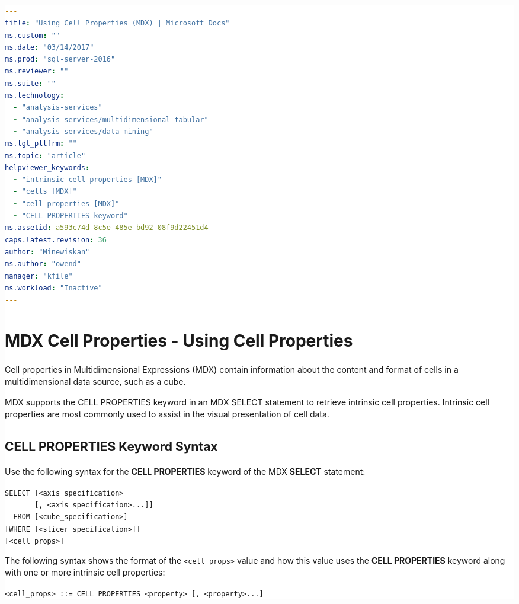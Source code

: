 ```yaml
---
title: "Using Cell Properties (MDX) | Microsoft Docs"
ms.custom: ""
ms.date: "03/14/2017"
ms.prod: "sql-server-2016"
ms.reviewer: ""
ms.suite: ""
ms.technology: 
  - "analysis-services"
  - "analysis-services/multidimensional-tabular"
  - "analysis-services/data-mining"
ms.tgt_pltfrm: ""
ms.topic: "article"
helpviewer_keywords: 
  - "intrinsic cell properties [MDX]"
  - "cells [MDX]"
  - "cell properties [MDX]"
  - "CELL PROPERTIES keyword"
ms.assetid: a593c74d-8c5e-485e-bd92-08f9d22451d4
caps.latest.revision: 36
author: "Minewiskan"
ms.author: "owend"
manager: "kfile"
ms.workload: "Inactive"
---
```

# MDX Cell Properties - Using Cell Properties
  Cell properties in Multidimensional Expressions (MDX) contain information about the content and format of cells in a multidimensional data source, such as a cube.  
  
 MDX supports the CELL PROPERTIES keyword in an MDX SELECT statement to retrieve intrinsic cell properties. Intrinsic cell properties are most commonly used to assist in the visual presentation of cell data.  
  
## CELL PROPERTIES Keyword Syntax  
 Use the following syntax for the **CELL PROPERTIES** keyword of the MDX **SELECT** statement:  
  
```  
SELECT [<axis_specification>  
       [, <axis_specification>...]]  
  FROM [<cube_specification>]  
[WHERE [<slicer_specification>]]  
[<cell_props>]  
```  
  
 The following syntax shows the format of the `<cell_props>` value and how this value uses the **CELL PROPERTIES** keyword along with one or more intrinsic cell properties:  
  
```  
<cell_props> ::= CELL PROPERTIES <property> [, <property>...]  
```  
  